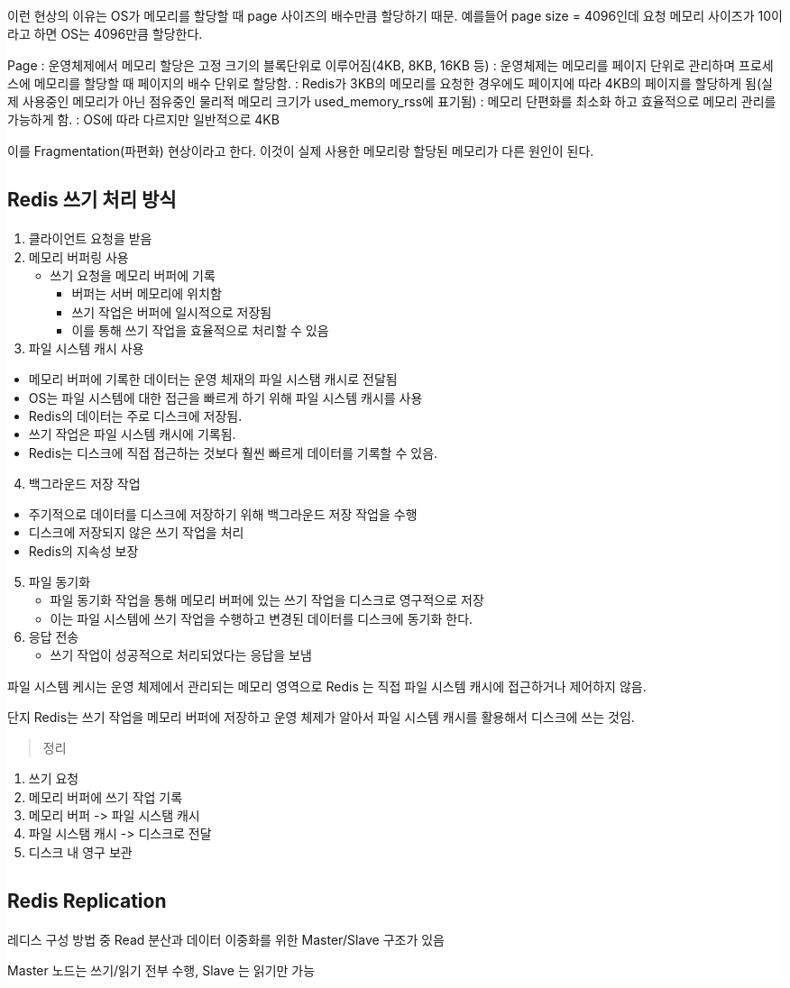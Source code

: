 이런 현상의 이유는 OS가 메모리를 할당할 때 page 사이즈의 배수만큼 할당하기 때문. 예를들어 page size = 4096인데 요청 메모리 사이즈가 10이라고 하면 OS는 4096만큼 할당한다.

Page
: 운영체제에서 메모리 할당은 고정 크기의 블록단위로 이루어짐(4KB, 8KB, 16KB 등)
: 운영체제는 메모리를 페이지 단위로 관리하며 프로세스에 메모리를 할당할 때 페이지의 배수 단위로 할당함.
: Redis가 3KB의 메모리를 요청한 경우에도 페이지에 따라 4KB의 페이지를 할당하게 됨(실제 사용중인 메모리가 아닌 점유중인 물리적 메모리 크기가 used_memory_rss에 표기됨)
: 메모리 단편화를 최소화 하고 효율적으로 메모리 관리를 가능하게 함.
: OS에 따라 다르지만 일반적으로 4KB

이를 Fragmentation(파편화) 현상이라고 한다. 이것이 실제 사용한 메모리랑 할당된 메모리가 다른 원인이 된다.

## Redis 쓰기 처리 방식

1. 클라이언트 요청을 받음
2. 메모리 버퍼링 사용
   - 쓰기 요청을 메모리 버퍼에 기록
     - 버퍼는 서버 메모리에 위치함
     - 쓰기 작업은 버퍼에 일시적으로 저장됨
     - 이를 통해 쓰기 작업을 효율적으로 처리할 수 있음
3. 파일 시스템 캐시 사용
  - 메모리 버퍼에 기록한 데이터는 운영 체재의 파일 시스탬 캐시로 전달됨
  - OS는 파일 시스템에 대한 접근을 빠르게 하기 위해 파일 시스템 캐시를 사용
  - Redis의 데이터는 주로 디스크에 저장됨.
  - 쓰기 작업은 파일 시스템 캐시에 기록됨.
  - Redis는 디스크에 직접 접근하는 것보다 훨씬 빠르게 데이터를 기록할 수 있음.
4. 백그라운드 저장 작업
  - 주기적으로 데이터를 디스크에 저장하기 위해 백그라운드 저장 작업을 수행
  - 디스크에 저장되지 않은 쓰기 작업을 처리
  - Redis의 지속성 보장
5. 파일 동기화
   - 파일 동기화 작업을 통해 메모리 버퍼에 있는 쓰기 작업을 디스크로 영구적으로 저장
   - 이는 파일 시스템에 쓰기 작업을 수행하고 변경된 데이터를 디스크에 동기화 한다.
6. 응답 전송
   - 쓰기 작업이 성공적으로 처리되었다는 응답을 보냄

파일 시스템 케시는 운영 체제에서 관리되는 메모리 영역으로 Redis 는 직접 파일 시스템 캐시에 접근하거나 제어하지 않음.

단지 Redis는 쓰기 작업을 메모리 버퍼에 저장하고 운영 체제가 알아서 파일 시스템 캐시를 활용해서 디스크에 쓰는 것임.

> 정리

1. 쓰기 요청
2. 메모리 버퍼에 쓰기 작업 기록
3. 메모리 버퍼 -> 파일 시스탬 캐시
4. 파일 시스탬 캐시 -> 디스크로 전달
5. 디스크 내 영구 보관

## Redis Replication

레디스 구성 방법 중 Read 분산과 데이터 이중화를 위한 Master/Slave 구조가 있음

Master 노드는 쓰기/읽기 전부 수행, Slave 는 읽기만 가능
